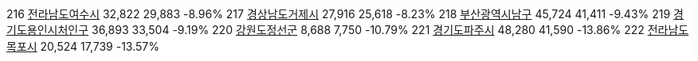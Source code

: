   <tr class="item">
    <td>216</td>
    <td><a href="/apt/전라남도여수시">전라남도여수시</a></td>
    <td>32,822</td>
    <td>29,883</td>
    <td>-8.96%</td>
  </tr>

  <tr class="item">
    <td>217</td>
    <td><a href="/apt/경상남도거제시">경상남도거제시</a></td>
    <td>27,916</td>
    <td>25,618</td>
    <td>-8.23%</td>
  </tr>

  <tr class="item">
    <td>218</td>
    <td><a href="/apt/부산광역시남구">부산광역시남구</a></td>
    <td>45,724</td>
    <td>41,411</td>
    <td>-9.43%</td>
  </tr>

  <tr class="item">
    <td>219</td>
    <td><a href="/apt/경기도용인시처인구">경기도용인시처인구</a></td>
    <td>36,893</td>
    <td>33,504</td>
    <td>-9.19%</td>
  </tr>

  <tr class="item">
    <td>220</td>
    <td><a href="/apt/강원도정선군">강원도정선군</a></td>
    <td>8,688</td>
    <td>7,750</td>
    <td>-10.79%</td>
  </tr>

  <tr class="item">
    <td>221</td>
    <td><a href="/apt/경기도파주시">경기도파주시</a></td>
    <td>48,280</td>
    <td>41,590</td>
    <td>-13.86%</td>
  </tr>

  <tr class="item">
    <td>222</td>
    <td><a href="/apt/전라남도목포시">전라남도목포시</a></td>
    <td>20,524</td>
    <td>17,739</td>
    <td>-13.57%</td>
  </tr>

